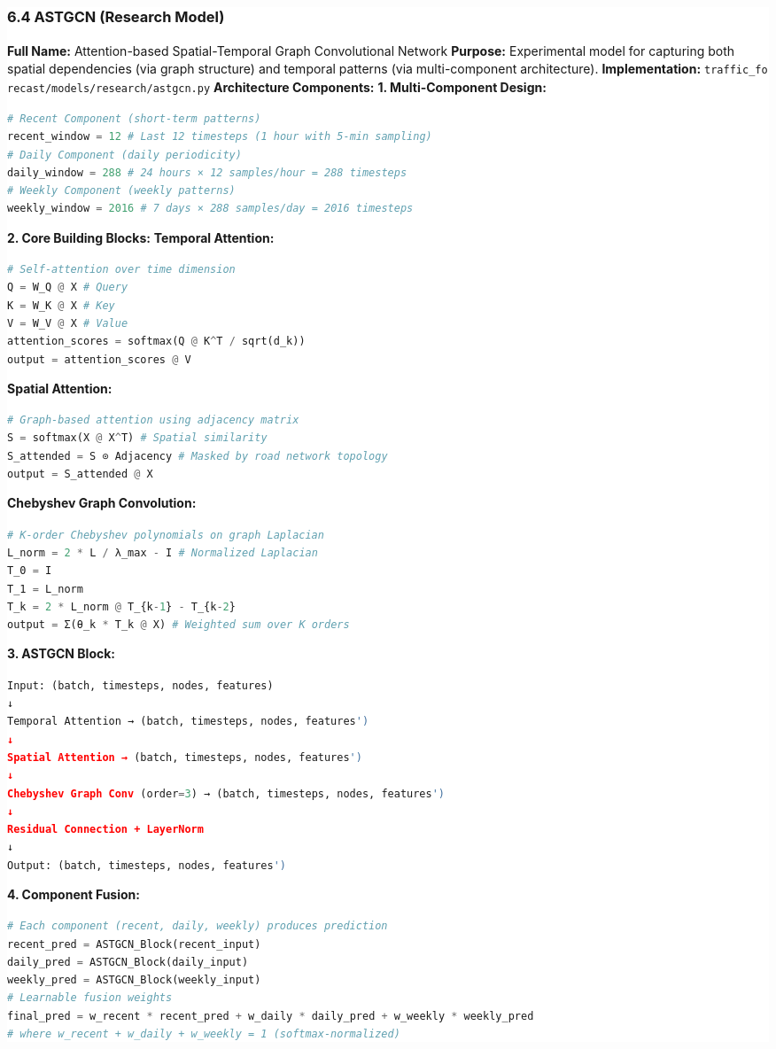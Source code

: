 ### 6.4 ASTGCN (Research Model)
**Full Name:** Attention-based Spatial-Temporal Graph Convolutional Network
**Purpose:** Experimental model for capturing both spatial dependencies (via graph structure) and temporal patterns (via multi-component architecture).
**Implementation:** `traffic_forecast/models/research/astgcn.py`
**Architecture Components:**
**1. Multi-Component Design:**
```python
# Recent Component (short-term patterns)
recent_window = 12 # Last 12 timesteps (1 hour with 5-min sampling)
# Daily Component (daily periodicity)
daily_window = 288 # 24 hours × 12 samples/hour = 288 timesteps
# Weekly Component (weekly patterns)
weekly_window = 2016 # 7 days × 288 samples/day = 2016 timesteps
```
**2. Core Building Blocks:**
**Temporal Attention:**
```python
# Self-attention over time dimension
Q = W_Q @ X # Query
K = W_K @ X # Key
V = W_V @ X # Value
attention_scores = softmax(Q @ K^T / sqrt(d_k))
output = attention_scores @ V
```
**Spatial Attention:**
```python
# Graph-based attention using adjacency matrix
S = softmax(X @ X^T) # Spatial similarity
S_attended = S ⊙ Adjacency # Masked by road network topology
output = S_attended @ X
```
**Chebyshev Graph Convolution:**
```python
# K-order Chebyshev polynomials on graph Laplacian
L_norm = 2 * L / λ_max - I # Normalized Laplacian
T_0 = I
T_1 = L_norm
T_k = 2 * L_norm @ T_{k-1} - T_{k-2}
output = Σ(θ_k * T_k @ X) # Weighted sum over K orders
```
**3. ASTGCN Block:**
```python
Input: (batch, timesteps, nodes, features)
↓
Temporal Attention → (batch, timesteps, nodes, features')
↓
Spatial Attention → (batch, timesteps, nodes, features')
↓
Chebyshev Graph Conv (order=3) → (batch, timesteps, nodes, features')
↓
Residual Connection + LayerNorm
↓
Output: (batch, timesteps, nodes, features')
```
**4. Component Fusion:**
```python
# Each component (recent, daily, weekly) produces prediction
recent_pred = ASTGCN_Block(recent_input)
daily_pred = ASTGCN_Block(daily_input)
weekly_pred = ASTGCN_Block(weekly_input)
# Learnable fusion weights
final_pred = w_recent * recent_pred + w_daily * daily_pred + w_weekly * weekly_pred
# where w_recent + w_daily + w_weekly = 1 (softmax-normalized)
```
